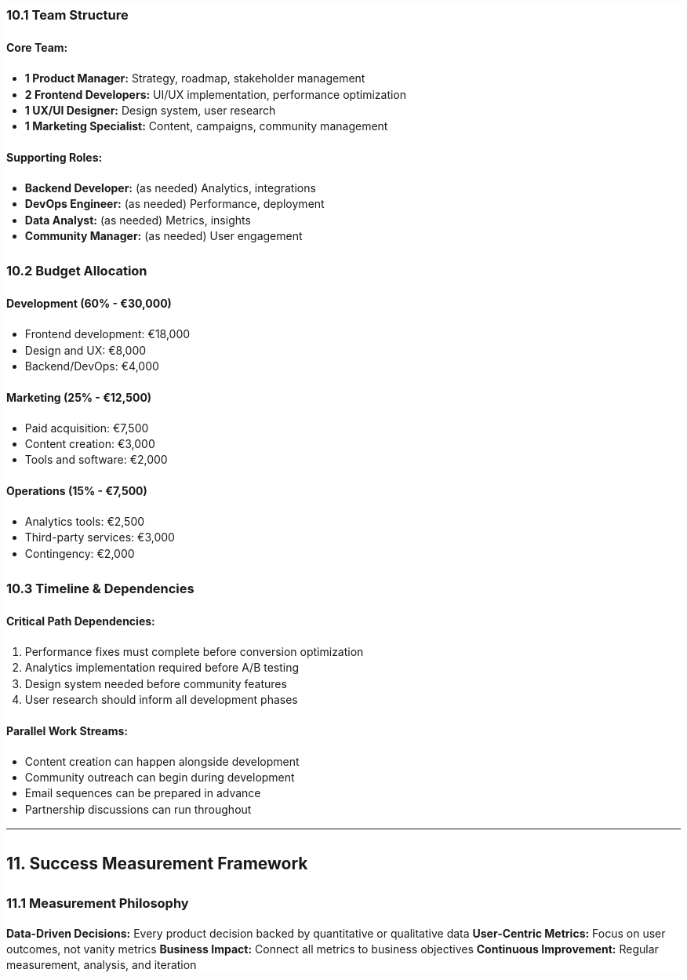 ### 10.1 Team Structure

#### **Core Team:**
- **1 Product Manager:** Strategy, roadmap, stakeholder management
- **2 Frontend Developers:** UI/UX implementation, performance optimization
- **1 UX/UI Designer:** Design system, user research
- **1 Marketing Specialist:** Content, campaigns, community management

#### **Supporting Roles:**
- **Backend Developer:** (as needed) Analytics, integrations
- **DevOps Engineer:** (as needed) Performance, deployment
- **Data Analyst:** (as needed) Metrics, insights
- **Community Manager:** (as needed) User engagement

### 10.2 Budget Allocation

#### **Development (60% - €30,000)**
- Frontend development: €18,000
- Design and UX: €8,000  
- Backend/DevOps: €4,000

#### **Marketing (25% - €12,500)**
- Paid acquisition: €7,500
- Content creation: €3,000
- Tools and software: €2,000

#### **Operations (15% - €7,500)**
- Analytics tools: €2,500
- Third-party services: €3,000
- Contingency: €2,000

### 10.3 Timeline & Dependencies

#### **Critical Path Dependencies:**
1. Performance fixes must complete before conversion optimization
2. Analytics implementation required before A/B testing  
3. Design system needed before community features
4. User research should inform all development phases

#### **Parallel Work Streams:**
- Content creation can happen alongside development
- Community outreach can begin during development
- Email sequences can be prepared in advance
- Partnership discussions can run throughout

---

## 11. Success Measurement Framework

### 11.1 Measurement Philosophy
**Data-Driven Decisions:** Every product decision backed by quantitative or qualitative data
**User-Centric Metrics:** Focus on user outcomes, not vanity metrics
**Business Impact:** Connect all metrics to business objectives
**Continuous Improvement:** Regular measurement, analysis, and iteration

